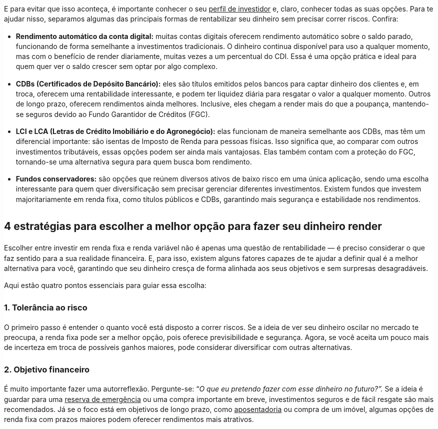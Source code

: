 E para evitar que isso aconteça, é importante conhecer o seu [perfil de investidor](https://meubolso.mercadopago.com.br/perfil-de-investidor-quais-sao-e-a-importancia-de-conhecer-o-seu) e, claro, conhecer todas as suas opções. Para te ajudar nisso, separamos algumas das principais formas de rentabilizar seu dinheiro sem precisar correr riscos. Confira:

- **Rendimento automático da conta digital:** muitas contas digitais oferecem rendimento automático sobre o saldo parado, funcionando de forma semelhante a investimentos tradicionais. O dinheiro continua disponível para uso a qualquer momento, mas com o benefício de render diariamente, muitas vezes a um percentual do CDI. Essa é uma opção prática e ideal para quem quer ver o saldo crescer sem optar por algo complexo. 

- **CDBs (Certificados de Depósito Bancário):** eles são títulos emitidos pelos bancos para captar dinheiro dos clientes e, em troca, oferecem uma rentabilidade interessante, e podem ter liquidez diária para resgatar o valor a qualquer momento. Outros de longo prazo, oferecem rendimentos ainda melhores. Inclusive, eles chegam a render mais do que a poupança, mantendo-se seguros devido ao Fundo Garantidor de Créditos (FGC).

- **LCI e LCA (Letras de Crédito Imobiliário e do Agronegócio):** elas funcionam de maneira semelhante aos CDBs, mas têm um diferencial importante: são isentas de Imposto de Renda para pessoas físicas. Isso significa que, ao comparar com outros investimentos tributáveis, essas opções podem ser ainda mais vantajosas. Elas também contam com a proteção do FGC, tornando-se uma alternativa segura para quem busca bom rendimento.

- **Fundos conservadores:** são opções que reúnem diversos ativos de baixo risco em uma única aplicação, sendo uma escolha interessante para quem quer diversificação sem precisar gerenciar diferentes investimentos. Existem fundos que investem majoritariamente em renda fixa, como títulos públicos e CDBs, garantindo mais segurança e estabilidade nos rendimentos.

## **4 estratégias para escolher a melhor opção para fazer seu dinheiro render**

Escolher entre investir em renda fixa e renda variável não é apenas uma questão de rentabilidade — é preciso considerar o que faz sentido para a sua realidade financeira. E, para isso, existem alguns fatores capazes de te ajudar a definir qual é a melhor alternativa para você, garantindo que seu dinheiro cresça de forma alinhada aos seus objetivos e sem surpresas desagradáveis.

Aqui estão quatro pontos essenciais para guiar essa escolha:

### **1. Tolerância ao risco**

O primeiro passo é entender o quanto você está disposto a correr riscos. Se a ideia de ver seu dinheiro oscilar no mercado te preocupa, a renda fixa pode ser a melhor opção, pois oferece previsibilidade e segurança. Agora, se você aceita um pouco mais de incerteza em troca de possíveis ganhos maiores, pode considerar diversificar com outras alternativas.

### **2. Objetivo financeiro**

É muito importante fazer uma autorreflexão. Pergunte-se: “*O que eu pretendo fazer com esse dinheiro no futuro?”.* Se a ideia é guardar para uma [reserva de emergência](https://meubolso.mercadopago.com.br/criar-reserva-de-emergencia) ou uma compra importante em breve, investimentos seguros e de fácil resgate são mais recomendados. Já se o foco está em objetivos de longo prazo, como [aposentadoria](https://meubolso.mercadopago.com.br/planejar-aposentadoria) ou compra de um imóvel, algumas opções de renda fixa com prazos maiores podem oferecer rendimentos mais atrativos.
